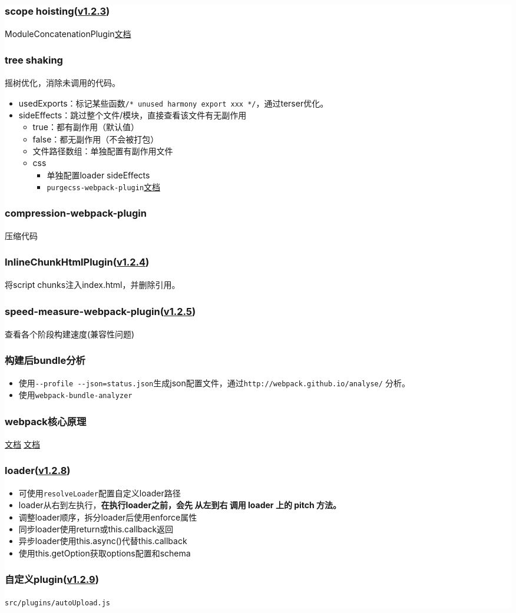 ### scope hoisting([v1.2.3](https://github.com/izhangjinzhe/learning-webpack5/tree/v1.2.3))
ModuleConcatenationPlugin[文档](https://webpack.docschina.org/plugins/module-concatenation-plugin/#root)


### tree shaking

摇树优化，消除未调用的代码。

- usedExports：标记某些函数`/* unused harmony export xxx */`，通过terser优化。
- sideEffects：跳过整个文件/模块，直接查看该文件有无副作用
    - true：都有副作用（默认值）
    - false：都无副作用（不会被打包）
    - 文件路径数组：单独配置有副作用文件
    - css
        - 单独配置loader sideEffects
        - `purgecss-webpack-plugin`[文档](https://purgecss.com/plugins/webpack.html)

### compression-webpack-plugin
压缩代码

### InlineChunkHtmlPlugin([v1.2.4](https://github.com/izhangjinzhe/learning-webpack5/tree/v1.2.4))
将script chunks注入index.html，并删除引用。

### speed-measure-webpack-plugin([v1.2.5](https://github.com/izhangjinzhe/learning-webpack5/tree/v1.2.5))
查看各个阶段构建速度(兼容性问题)

### 构建后bundle分析
- 使用`--profile --json=status.json`生成json配置文件，通过`http://webpack.github.io/analyse/` 分析。
- 使用`webpack-bundle-analyzer`

### webpack核心原理
[文档](https://juejin.cn/post/6949040393165996040)
[文档](https://juejin.cn/post/7125696644435148831)


### loader([v1.2.8](https://github.com/izhangjinzhe/learning-webpack5/tree/v1.2.8))

- 可使用`resolveLoader`配置自定义loader路径
- loader从右到左执行，**在执行loader之前，会先 从左到右 调用 loader 上的 pitch 方法。**
- 调整loader顺序，拆分loader后使用enforce属性
- 同步loader使用return或this.callback返回
- 异步loader使用this.async()代替this.callback
- 使用this.getOption获取options配置和schema

### 自定义plugin([v1.2.9](https://github.com/izhangjinzhe/learning-webpack5/tree/v1.2.9))
`src/plugins/autoUpload.js`
